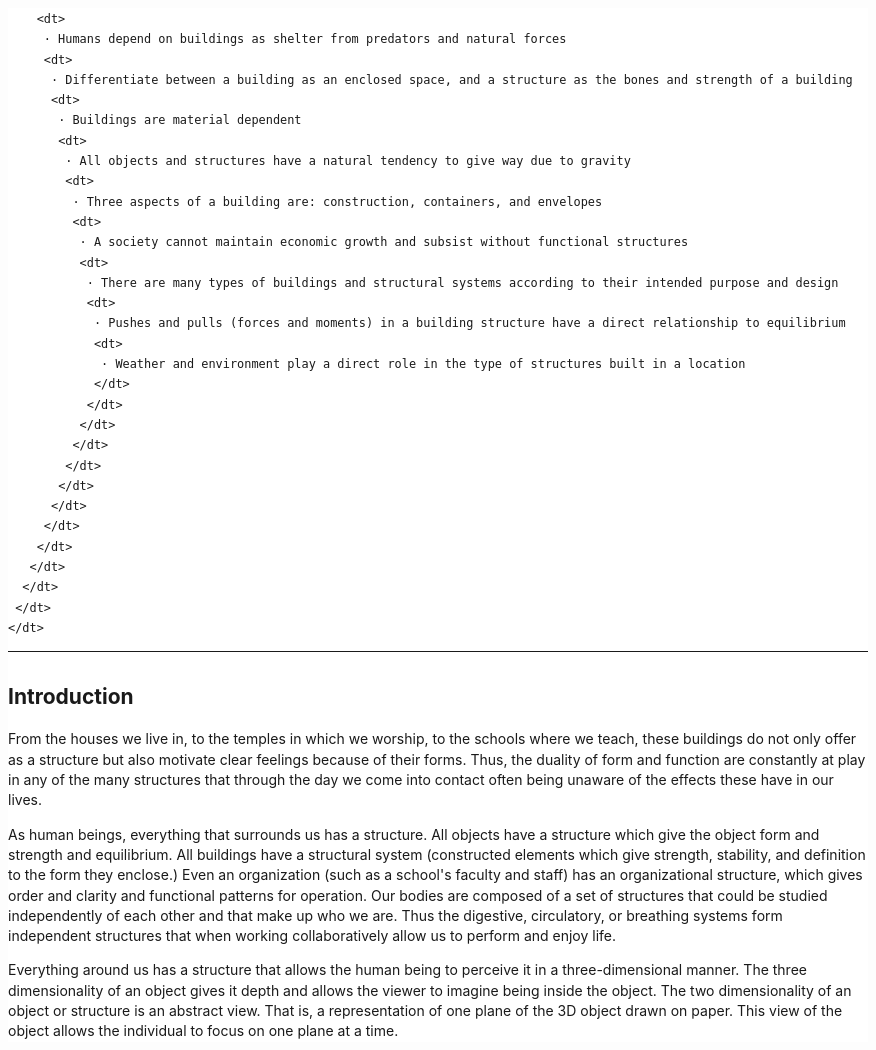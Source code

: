         <dt>
         · Humans depend on buildings as shelter from predators and natural forces
         <dt>
          · Differentiate between a building as an enclosed space, and a structure as the bones and strength of a building
          <dt>
           · Buildings are material dependent
           <dt>
            · All objects and structures have a natural tendency to give way due to gravity
            <dt>
             · Three aspects of a building are: construction, containers, and envelopes
             <dt>
              · A society cannot maintain economic growth and subsist without functional structures
              <dt>
               · There are many types of buildings and structural systems according to their intended purpose and design
               <dt>
                · Pushes and pulls (forces and moments) in a building structure have a direct relationship to equilibrium
                <dt>
                 · Weather and environment play a direct role in the type of structures built in a location
                </dt>
               </dt>
              </dt>
             </dt>
            </dt>
           </dt>
          </dt>
         </dt>
        </dt>
       </dt>
      </dt>
     </dt>
    </dt>
   </dt>
  </dl>
 </blockquote>
<hr/>
 <h2>
  Introduction
 </h2>
 <p>
  From the houses we live in, to the temples in which we worship, to the schools where we teach, these buildings do not only offer as a structure but also motivate clear feelings because of their forms. Thus, the duality of form and function are constantly at play in any of the many structures that through the day we come into contact often being unaware of the effects these have in our lives.
 </p>
<p>
  As human beings, everything that surrounds us has a structure. All objects have a structure which give the object form and strength and equilibrium. All buildings have a structural system (constructed elements which give strength, stability, and definition to the form they enclose.) Even an organization (such as a school's faculty and staff) has an organizational structure, which gives order and clarity and functional patterns for operation. Our bodies are composed of a set of structures that could be studied independently of each other and that make up who we are. Thus the digestive, circulatory, or breathing systems form independent structures that when working collaboratively allow us to perform and enjoy life.
 </p>
<p>
  Everything around us has a structure that allows the human being to perceive it in a three-dimensional manner. The three dimensionality of an object gives it depth and allows the viewer to imagine being inside the object. The two dimensionality of an object or structure is an abstract view. That is, a representation of one plane of the 3D object drawn on paper. This view of the object allows the individual to focus on one plane at a time.
 </p>
